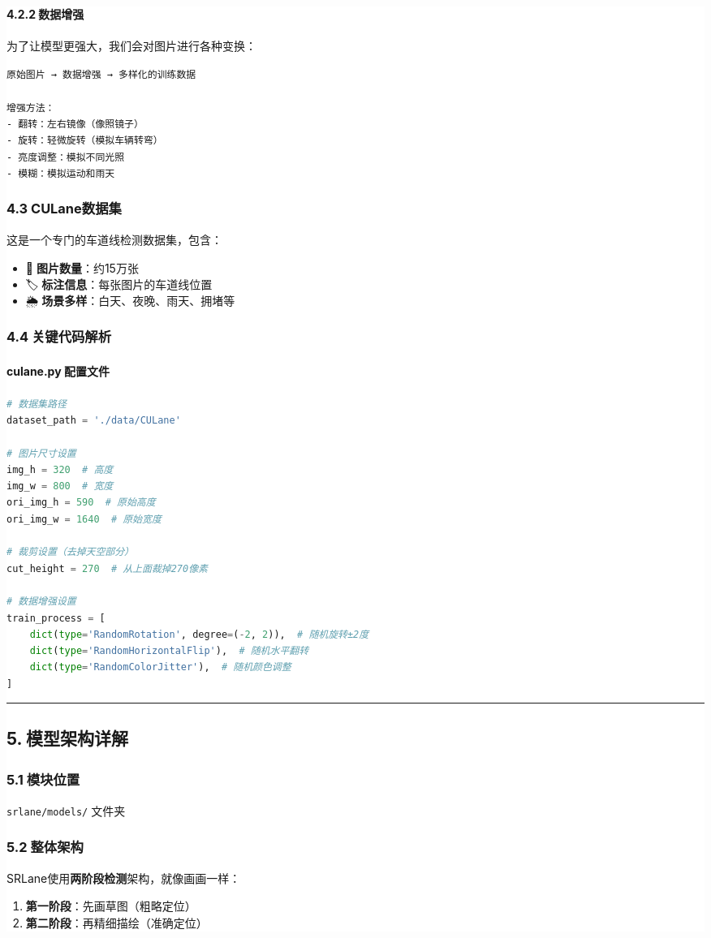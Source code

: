 #### 4.2.2 数据增强
为了让模型更强大，我们会对图片进行各种变换：

```
原始图片 → 数据增强 → 多样化的训练数据

增强方法：
- 翻转：左右镜像（像照镜子）
- 旋转：轻微旋转（模拟车辆转弯）
- 亮度调整：模拟不同光照
- 模糊：模拟运动和雨天
```

### 4.3 CULane数据集
这是一个专门的车道线检测数据集，包含：
- 📸 **图片数量**：约15万张
- 🏷️ **标注信息**：每张图片的车道线位置
- 🌦️ **场景多样**：白天、夜晚、雨天、拥堵等

### 4.4 关键代码解析

#### culane.py 配置文件
```python
# 数据集路径
dataset_path = './data/CULane'

# 图片尺寸设置
img_h = 320  # 高度
img_w = 800  # 宽度
ori_img_h = 590  # 原始高度
ori_img_w = 1640  # 原始宽度

# 裁剪设置（去掉天空部分）
cut_height = 270  # 从上面裁掉270像素

# 数据增强设置
train_process = [
    dict(type='RandomRotation', degree=(-2, 2)),  # 随机旋转±2度
    dict(type='RandomHorizontalFlip'),  # 随机水平翻转
    dict(type='RandomColorJitter'),  # 随机颜色调整
]
```

---

## 5. 模型架构详解

### 5.1 模块位置
`srlane/models/` 文件夹

### 5.2 整体架构
SRLane使用**两阶段检测**架构，就像画画一样：
1. **第一阶段**：先画草图（粗略定位）
2. **第二阶段**：再精细描绘（准确定位）
